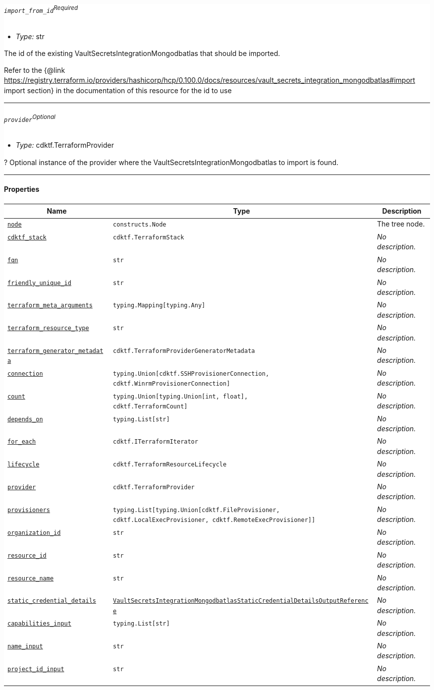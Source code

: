 ###### `import_from_id`<sup>Required</sup> <a name="import_from_id" id="@cdktf/provider-hcp.vaultSecretsIntegrationMongodbatlas.VaultSecretsIntegrationMongodbatlas.generateConfigForImport.parameter.importFromId"></a>

- *Type:* str

The id of the existing VaultSecretsIntegrationMongodbatlas that should be imported.

Refer to the {@link https://registry.terraform.io/providers/hashicorp/hcp/0.100.0/docs/resources/vault_secrets_integration_mongodbatlas#import import section} in the documentation of this resource for the id to use

---

###### `provider`<sup>Optional</sup> <a name="provider" id="@cdktf/provider-hcp.vaultSecretsIntegrationMongodbatlas.VaultSecretsIntegrationMongodbatlas.generateConfigForImport.parameter.provider"></a>

- *Type:* cdktf.TerraformProvider

? Optional instance of the provider where the VaultSecretsIntegrationMongodbatlas to import is found.

---

#### Properties <a name="Properties" id="Properties"></a>

| **Name** | **Type** | **Description** |
| --- | --- | --- |
| <code><a href="#@cdktf/provider-hcp.vaultSecretsIntegrationMongodbatlas.VaultSecretsIntegrationMongodbatlas.property.node">node</a></code> | <code>constructs.Node</code> | The tree node. |
| <code><a href="#@cdktf/provider-hcp.vaultSecretsIntegrationMongodbatlas.VaultSecretsIntegrationMongodbatlas.property.cdktfStack">cdktf_stack</a></code> | <code>cdktf.TerraformStack</code> | *No description.* |
| <code><a href="#@cdktf/provider-hcp.vaultSecretsIntegrationMongodbatlas.VaultSecretsIntegrationMongodbatlas.property.fqn">fqn</a></code> | <code>str</code> | *No description.* |
| <code><a href="#@cdktf/provider-hcp.vaultSecretsIntegrationMongodbatlas.VaultSecretsIntegrationMongodbatlas.property.friendlyUniqueId">friendly_unique_id</a></code> | <code>str</code> | *No description.* |
| <code><a href="#@cdktf/provider-hcp.vaultSecretsIntegrationMongodbatlas.VaultSecretsIntegrationMongodbatlas.property.terraformMetaArguments">terraform_meta_arguments</a></code> | <code>typing.Mapping[typing.Any]</code> | *No description.* |
| <code><a href="#@cdktf/provider-hcp.vaultSecretsIntegrationMongodbatlas.VaultSecretsIntegrationMongodbatlas.property.terraformResourceType">terraform_resource_type</a></code> | <code>str</code> | *No description.* |
| <code><a href="#@cdktf/provider-hcp.vaultSecretsIntegrationMongodbatlas.VaultSecretsIntegrationMongodbatlas.property.terraformGeneratorMetadata">terraform_generator_metadata</a></code> | <code>cdktf.TerraformProviderGeneratorMetadata</code> | *No description.* |
| <code><a href="#@cdktf/provider-hcp.vaultSecretsIntegrationMongodbatlas.VaultSecretsIntegrationMongodbatlas.property.connection">connection</a></code> | <code>typing.Union[cdktf.SSHProvisionerConnection, cdktf.WinrmProvisionerConnection]</code> | *No description.* |
| <code><a href="#@cdktf/provider-hcp.vaultSecretsIntegrationMongodbatlas.VaultSecretsIntegrationMongodbatlas.property.count">count</a></code> | <code>typing.Union[typing.Union[int, float], cdktf.TerraformCount]</code> | *No description.* |
| <code><a href="#@cdktf/provider-hcp.vaultSecretsIntegrationMongodbatlas.VaultSecretsIntegrationMongodbatlas.property.dependsOn">depends_on</a></code> | <code>typing.List[str]</code> | *No description.* |
| <code><a href="#@cdktf/provider-hcp.vaultSecretsIntegrationMongodbatlas.VaultSecretsIntegrationMongodbatlas.property.forEach">for_each</a></code> | <code>cdktf.ITerraformIterator</code> | *No description.* |
| <code><a href="#@cdktf/provider-hcp.vaultSecretsIntegrationMongodbatlas.VaultSecretsIntegrationMongodbatlas.property.lifecycle">lifecycle</a></code> | <code>cdktf.TerraformResourceLifecycle</code> | *No description.* |
| <code><a href="#@cdktf/provider-hcp.vaultSecretsIntegrationMongodbatlas.VaultSecretsIntegrationMongodbatlas.property.provider">provider</a></code> | <code>cdktf.TerraformProvider</code> | *No description.* |
| <code><a href="#@cdktf/provider-hcp.vaultSecretsIntegrationMongodbatlas.VaultSecretsIntegrationMongodbatlas.property.provisioners">provisioners</a></code> | <code>typing.List[typing.Union[cdktf.FileProvisioner, cdktf.LocalExecProvisioner, cdktf.RemoteExecProvisioner]]</code> | *No description.* |
| <code><a href="#@cdktf/provider-hcp.vaultSecretsIntegrationMongodbatlas.VaultSecretsIntegrationMongodbatlas.property.organizationId">organization_id</a></code> | <code>str</code> | *No description.* |
| <code><a href="#@cdktf/provider-hcp.vaultSecretsIntegrationMongodbatlas.VaultSecretsIntegrationMongodbatlas.property.resourceId">resource_id</a></code> | <code>str</code> | *No description.* |
| <code><a href="#@cdktf/provider-hcp.vaultSecretsIntegrationMongodbatlas.VaultSecretsIntegrationMongodbatlas.property.resourceName">resource_name</a></code> | <code>str</code> | *No description.* |
| <code><a href="#@cdktf/provider-hcp.vaultSecretsIntegrationMongodbatlas.VaultSecretsIntegrationMongodbatlas.property.staticCredentialDetails">static_credential_details</a></code> | <code><a href="#@cdktf/provider-hcp.vaultSecretsIntegrationMongodbatlas.VaultSecretsIntegrationMongodbatlasStaticCredentialDetailsOutputReference">VaultSecretsIntegrationMongodbatlasStaticCredentialDetailsOutputReference</a></code> | *No description.* |
| <code><a href="#@cdktf/provider-hcp.vaultSecretsIntegrationMongodbatlas.VaultSecretsIntegrationMongodbatlas.property.capabilitiesInput">capabilities_input</a></code> | <code>typing.List[str]</code> | *No description.* |
| <code><a href="#@cdktf/provider-hcp.vaultSecretsIntegrationMongodbatlas.VaultSecretsIntegrationMongodbatlas.property.nameInput">name_input</a></code> | <code>str</code> | *No description.* |
| <code><a href="#@cdktf/provider-hcp.vaultSecretsIntegrationMongodbatlas.VaultSecretsIntegrationMongodbatlas.property.projectIdInput">project_id_input</a></code> | <code>str</code> | *No description.* |
